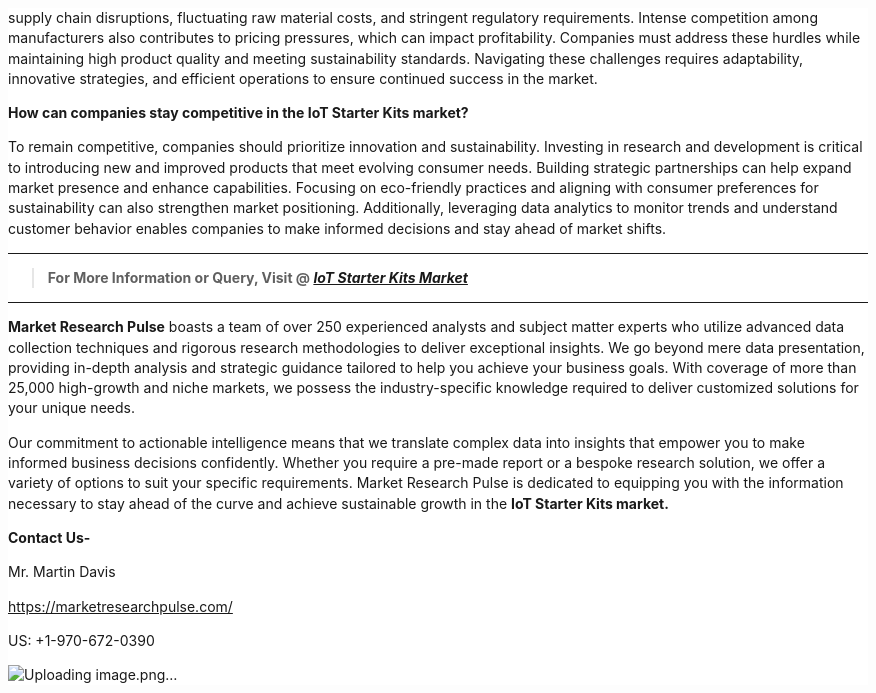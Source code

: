 supply chain disruptions, fluctuating raw material costs, and stringent regulatory requirements. Intense competition among manufacturers also contributes to pricing pressures, which can impact profitability. Companies must address these hurdles while maintaining high product quality and meeting sustainability standards. Navigating these challenges requires adaptability, innovative strategies, and efficient operations to ensure continued success in the market.</p><p><strong>How can companies stay competitive in the IoT Starter Kits market?</strong></p><p>To remain competitive, companies should prioritize innovation and sustainability. Investing in research and development is critical to introducing new and improved products that meet evolving consumer needs. Building strategic partnerships can help expand market presence and enhance capabilities. Focusing on eco-friendly practices and aligning with consumer preferences for sustainability can also strengthen market positioning. Additionally, leveraging data analytics to monitor trends and understand customer behavior enables companies to make informed decisions and stay ahead of market shifts.</p><hr /><blockquote><p><strong>For More Information or Query, Visit @&nbsp;<em><a href="https://marketresearchpulse.com/report/145837/iot-starter-kits-market?utm_source=Linkedin&utm_medium=019">IoT Starter Kits Market</a></em></strong></p></blockquote><hr /><p><strong>Market Research Pulse</strong> boasts a team of over 250 experienced analysts and subject matter experts who utilize advanced data collection techniques and rigorous research methodologies to deliver exceptional insights. We go beyond mere data presentation, providing in-depth analysis and strategic guidance tailored to help you achieve your business goals. With coverage of more than 25,000 high-growth and niche markets, we possess the industry-specific knowledge required to deliver customized solutions for your unique needs.</p><p>Our commitment to actionable intelligence means that we translate complex data into insights that empower you to make informed business decisions confidently. Whether you require a pre-made report or a bespoke research solution, we offer a variety of options to suit your specific requirements. Market Research Pulse is dedicated to equipping you with the information necessary to stay ahead of the curve and achieve sustainable growth in the <strong>IoT Starter Kits market.</strong></p><p><strong>Contact Us-</strong></p><p>Mr. Martin Davis</p><p>https://marketresearchpulse.com/</p><p>US: +1-970-672-0390</p>
![Uploading image.png…]()
